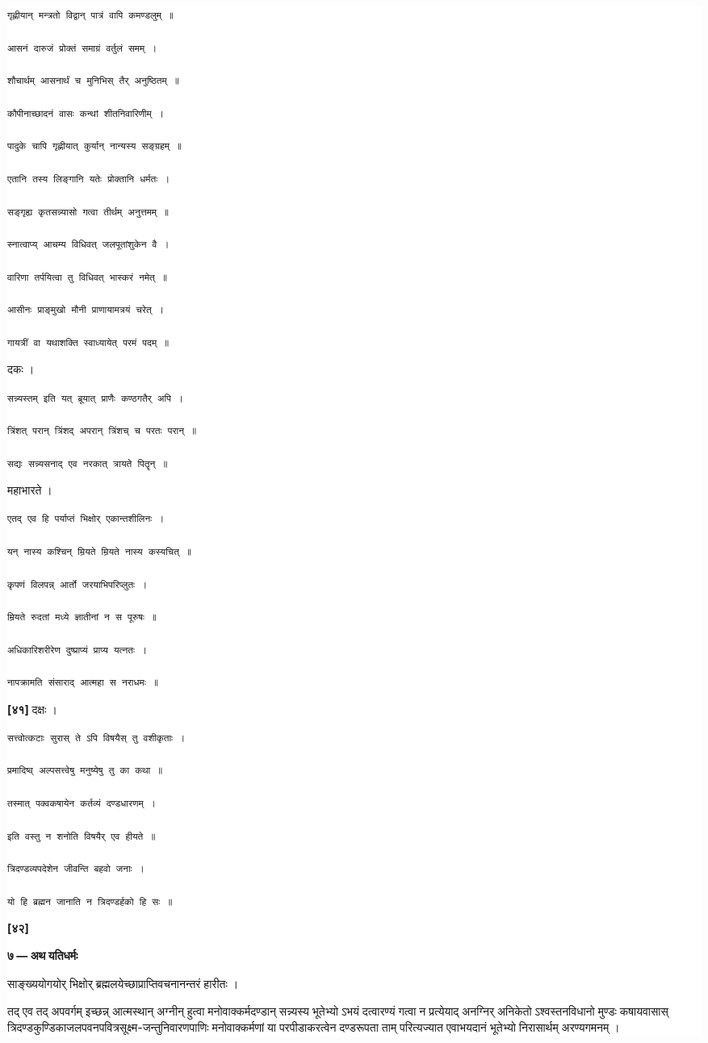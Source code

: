 	गृह्णीयान् मन्त्रतो विद्वान् पात्रं वापि कमण्डलुम् ॥

	आसनं दारुजं प्रोक्तं समाग्रं वर्तुलं समम् ।

	शौचार्थम् आसनार्थं च मुनिभिस् तैर् अनुष्ठितम् ॥

	कौपीनाच्छादनं वासः कन्थां शीतनिवारिणीम् ।

	पादुके चापि गृह्णीयात् कुर्यान् नान्यस्य सङ्ग्रहम् ॥

	एतानि तस्य लिङ्गानि यतेः प्रोक्तानि धर्मतः ।

	सङ्गृह्य कृतसन्न्यासो गत्वा तीर्थम् अनुत्तमम् ॥

	स्नात्वाप्य् आचम्य विधिवत् जलपूतांशुकेन वै ।

	वारिणा तर्पयित्वा तु विधिवत् भास्करं नमेत् ॥

	आसीनः प्राङ्मुखो मौनी प्राणायामत्रयं चरेत् ।

	गायत्रीं वा यथाशक्ति स्वाध्यायेत् परमं पदम् ॥

दकः ।

	सन्न्यस्तम् इति यत् ब्रूयात् प्राणैः कण्ठगतैर् अपि ।

	त्रिंशत् परान् त्रिंशद् अपरान् त्रिंशच् च परतः परान् ॥

	सद्यः सन्न्यसनाद् एव नरकात् त्रायते पितॄन् ॥

महाभारते ।

	एतद् एव हि पर्याप्तं भिक्षोर् एकान्तशीलिनः ।

	यन् नास्य कश्चिन् म्रियते म्रियते नास्य कस्यचित् ॥

	कृपणं विलपन्न् आर्तो जरयाभिपरिप्लुतः ।

	म्रियते रुदतां मध्ये ज्ञातीनां न स पूरुषः ॥

	अधिकारिशरीरेण दुष्प्राप्यं प्राप्य यत्नतः ।

	नापक्रामति संसाराद् आत्महा स नराधमः ॥

**[४१]** दक्षः ।

	सत्त्वोत्कटाः सुरास् ते ऽपि विषयैस् तु वशीकृताः ।

	प्रमादिष्व् अल्पसत्त्वेषु मनुष्येषु तु का कथा ॥

	तस्मात् पक्वकषायेन कर्तव्यं दण्डधारणम् ।

	इति वस्तु न शनोति विषयैर् एव हीयते ॥

	त्रिदण्डव्यपदेशेन जीवन्ति बहवो जनाः ।

	यो हि ब्रह्मन जानाति न त्रिदण्डर्हको हि सः ॥

**[४२]**

**७ — अथ यतिधर्मः**

साङ्ख्ययोगयोर् भिक्षोर् ब्रह्मलयेच्छाप्राप्तिवचनानन्तरं हारीतः ।

तद् एव तद् अपवर्गम् इच्छन्न् आत्मस्थान् अग्नीन् हुत्वा मनोवाक्कर्मदण्डान् सन्न्यस्य भूतेभ्यो ऽभयं दत्वारण्यं गत्वा न प्रत्येयाद् अनग्निर् अनिकेतो ऽश्वस्तनविधानो मुण्डः कषायवासास् त्रिदण्डकुण्डिकाजलपवनपवित्रसूक्ष्म-जन्तुनिवारणपाणिः मनोवाक्कर्मणां या परपीडाकरत्वेन दण्डरूपता ताम् परित्यज्यात एवाभयदानं भूतेभ्यो निरासार्थम् अरण्यगमनम् ।
